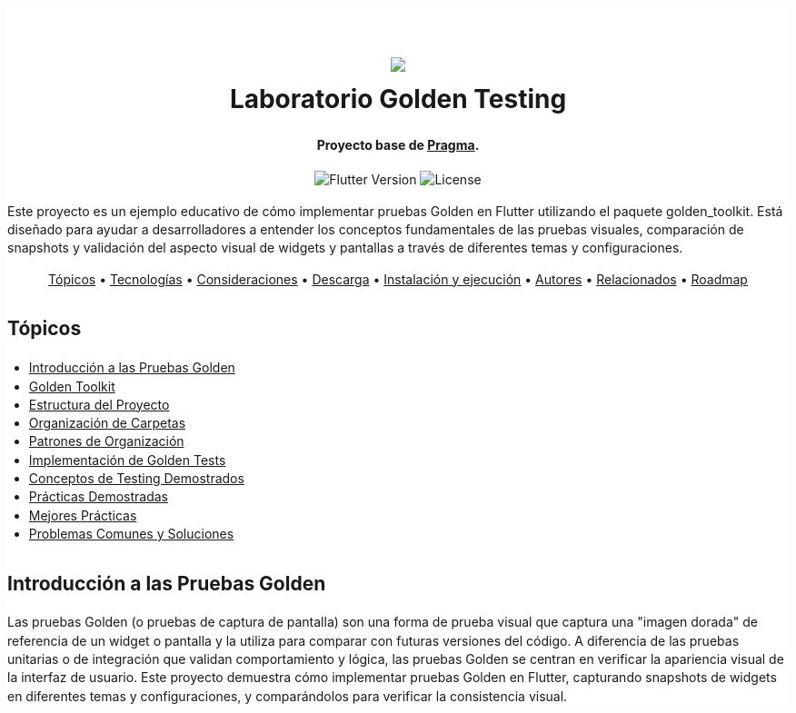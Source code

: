 <h1 align="center">
  <br>
  <a href="http://www.amitmerchant.com/electron-markdownify"><img src="https://f.hubspotusercontent20.net/hubfs/2829524/Copia%20de%20LOGOTIPO_original-2.png"></a>
  <br>
  Laboratorio Golden Testing
  <br>
</h1>

<h4 align="center">Proyecto base de <a href="https://github.com/karatelabs/karate" target="_blank">Pragma</a>.</h4>

<p align="center"> 
  <img alt="Flutter Version" src="https://img.shields.io/badge/Flutter-3.29+-blue.svg">
  <img alt="License" src="https://img.shields.io/badge/License-MIT-green.svg"> 
</p>

Este proyecto es un ejemplo educativo de cómo implementar pruebas Golden en Flutter utilizando el paquete golden_toolkit. Está diseñado para ayudar a desarrolladores a entender los conceptos fundamentales de las pruebas visuales, comparación de snapshots y validación del aspecto visual de widgets y pantallas a través de diferentes temas y configuraciones.

<p align="center">
  <a href="#topicos">Tópicos</a> •
  <a href="#tecnologias">Tecnologías</a> •
  <a href="#consideraciones">Consideraciones</a> •
  <a href="#descarga">Descarga</a> •
  <a href="#instalación-y-ejecución">Instalación y ejecución</a> •
  <a href="#autores">Autores</a> •
  <a href="#relacionados">Relacionados</a> •
  <a href="#roadmap">Roadmap</a>
</p>

## Tópicos
- <a href="#introducción-a-las-pruebas-golden">Introducción a las Pruebas Golden</a>
- <a href="#golden-toolkit">Golden Toolkit</a>
- <a href="#estructura-del-proyecto">Estructura del Proyecto</a>
- <a href="#organización-de-carpetas">Organización de Carpetas</a>
- <a href="#patrones-de-organización">Patrones de Organización</a>
- <a href="#implementación-de-golden-tests">Implementación de Golden Tests</a>
- <a href="#conceptos-de-testing-demostrados">Conceptos de Testing Demostrados</a>
- <a href="#prácticas-demostradas">Prácticas Demostradas</a>
- <a href="#mejores-prácticas-para-pruebas-golden">Mejores Prácticas</a>
- <a href="#problemas-comunes-y-soluciones">Problemas Comunes y Soluciones</a>

## Introducción a las Pruebas Golden
Las pruebas Golden (o pruebas de captura de pantalla) son una forma de prueba visual que captura una "imagen dorada" de referencia de un widget o pantalla y la utiliza para comparar con futuras versiones del código. A diferencia de las pruebas unitarias o de integración que validan comportamiento y lógica, las pruebas Golden se centran en verificar la apariencia visual de la interfaz de usuario. Este proyecto demuestra cómo implementar pruebas Golden en Flutter, capturando snapshots de widgets en diferentes temas y configuraciones, y comparándolos para verificar la consistencia visual.
